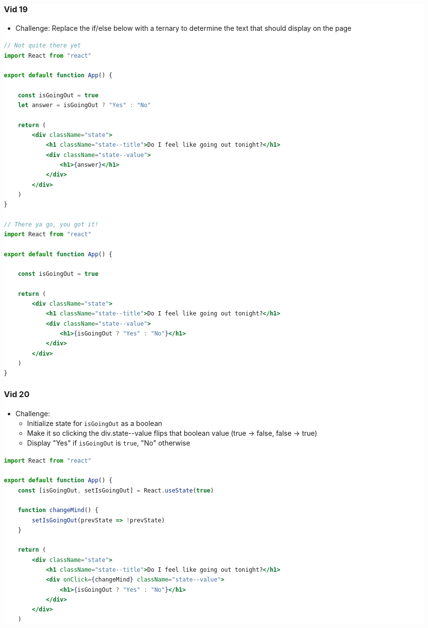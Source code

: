 ### Vid 19
- Challenge: Replace the if/else below with a ternary to determine the text that should display on the page
```jsx
// Not quite there yet
import React from "react"

export default function App() {

    const isGoingOut = true
    let answer = isGoingOut ? "Yes" : "No"
    
    return (
        <div className="state">
            <h1 className="state--title">Do I feel like going out tonight?</h1>
            <div className="state--value">
                <h1>{answer}</h1>
            </div>
        </div>
    )
}

// There ya go, you got it!
import React from "react"

export default function App() {

    const isGoingOut = true
    
    return (
        <div className="state">
            <h1 className="state--title">Do I feel like going out tonight?</h1>
            <div className="state--value">
                <h1>{isGoingOut ? "Yes" : "No"}</h1>
            </div>
        </div>
    )
}
```

### Vid 20
- Challenge: 
     - Initialize state for `isGoingOut` as a boolean
     - Make it so clicking the div.state--value flips that boolean value (true -> false, false -> true)
     - Display "Yes" if `isGoingOut` is `true`, "No" otherwise
```jsx
import React from "react"

export default function App() {
    const [isGoingOut, setIsGoingOut] = React.useState(true)

    function changeMind() {
        setIsGoingOut(prevState => !prevState)
    }
    
    return (
        <div className="state">
            <h1 className="state--title">Do I feel like going out tonight?</h1>
            <div onClick={changeMind} className="state--value">
                <h1>{isGoingOut ? "Yes" : "No"}</h1>
            </div>
        </div>
    )
```